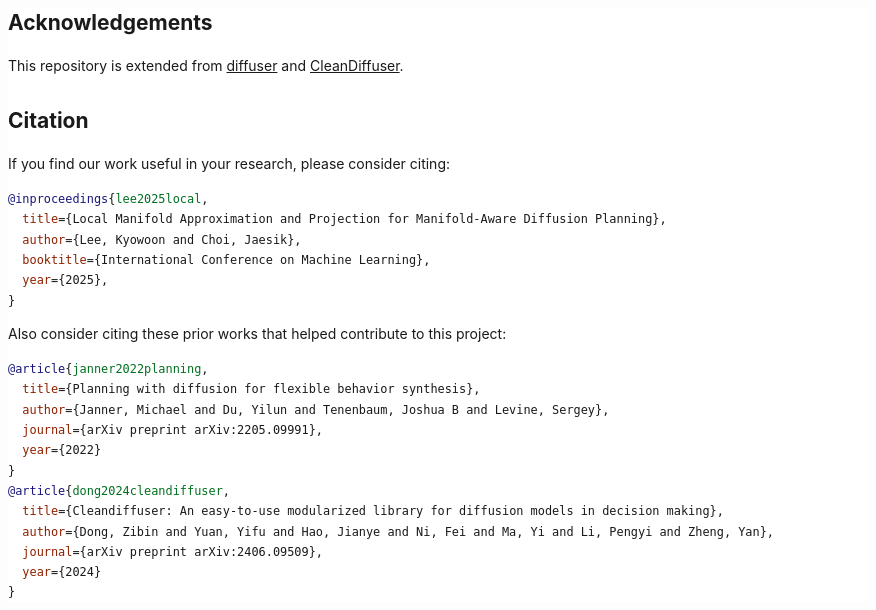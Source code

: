 ## Acknowledgements

This repository is extended from [diffuser](https://github.com/jannerm/diffuser) and [CleanDiffuser](https://github.com/CleanDiffuserTeam/CleanDiffuser). 


## Citation
If you find our work useful in your research, please consider citing:
```bibtex
@inproceedings{lee2025local,
  title={Local Manifold Approximation and Projection for Manifold-Aware Diffusion Planning},
  author={Lee, Kyowoon and Choi, Jaesik},
  booktitle={International Conference on Machine Learning},
  year={2025},
}
```
Also consider citing these prior works that helped contribute to this project:
```bibtex
@article{janner2022planning,
  title={Planning with diffusion for flexible behavior synthesis},
  author={Janner, Michael and Du, Yilun and Tenenbaum, Joshua B and Levine, Sergey},
  journal={arXiv preprint arXiv:2205.09991},
  year={2022}
}
@article{dong2024cleandiffuser,
  title={Cleandiffuser: An easy-to-use modularized library for diffusion models in decision making},
  author={Dong, Zibin and Yuan, Yifu and Hao, Jianye and Ni, Fei and Ma, Yi and Li, Pengyi and Zheng, Yan},
  journal={arXiv preprint arXiv:2406.09509},
  year={2024}
}
```


